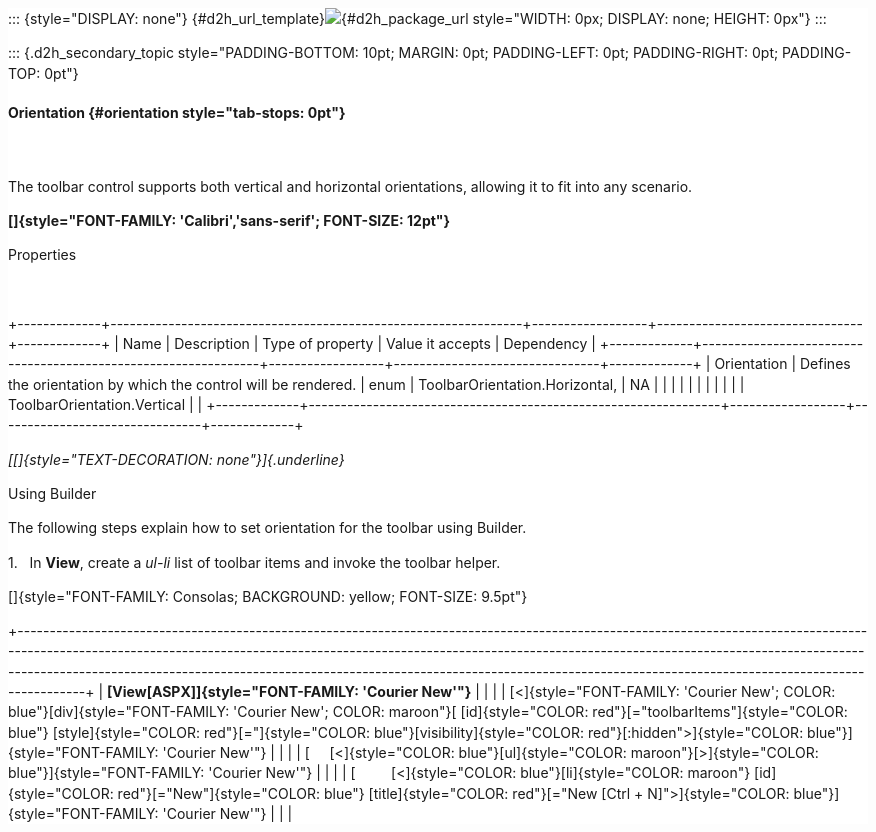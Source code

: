 ::: {style="DISPLAY: none"}
[](ms-xhelp:///?Id=d2h_url_template){#d2h_url_template}![](!package_url!){#d2h_package_url style="WIDTH: 0px; DISPLAY: none; HEIGHT: 0px"}
:::

::: {.d2h_secondary_topic style="PADDING-BOTTOM: 10pt; MARGIN: 0pt; PADDING-LEFT: 0pt; PADDING-RIGHT: 0pt; PADDING-TOP: 0pt"}
#### Orientation {#orientation style="tab-stops: 0pt"}

 

The toolbar control supports both vertical and horizontal orientations, allowing it to fit into any scenario.

**[]{style="FONT-FAMILY: 'Calibri','sans-serif'; FONT-SIZE: 12pt"}** 

Properties

 

+-------------+----------------------------------------------------------------+------------------+--------------------------------+-------------+
| Name        | Description                                                    | Type of property | Value it accepts               | Dependency  |
+-------------+----------------------------------------------------------------+------------------+--------------------------------+-------------+
| Orientation | Defines the orientation by which the control will be rendered. | enum             | ToolbarOrientation.Horizontal, | NA          |
|             |                                                                |                  |                                |             |
|             |                                                                |                  | ToolbarOrientation.Vertical    |             |
+-------------+----------------------------------------------------------------+------------------+--------------------------------+-------------+

*[[]{style="TEXT-DECORATION: none"}]{.underline}* 

Using Builder

The following steps explain how to set orientation for the toolbar using Builder.

1.   In **View**, create a *ul-li* list of toolbar items and invoke the toolbar helper.

[]{style="FONT-FAMILY: Consolas; BACKGROUND: yellow; FONT-SIZE: 9.5pt"} 

+--------------------------------------------------------------------------------------------------------------------------------------------------------------------------------------------------------------------------------------------------------------------------------------------------------------------------------------------------------------------------------------------------------------------------+
| **[View\[ASPX\]]{style="FONT-FAMILY: 'Courier New'"}**                                                                                                                                                                                                                                                                                                                                                                   |
|                                                                                                                                                                                                                                                                                                                                                                                                                          |
| [\<]{style="FONT-FAMILY: 'Courier New'; COLOR: blue"}[div]{style="FONT-FAMILY: 'Courier New'; COLOR: maroon"}[ [id]{style="COLOR: red"}[=\"toolbarItems\"]{style="COLOR: blue"} [style]{style="COLOR: red"}[=\"]{style="COLOR: blue"}[visibility]{style="COLOR: red"}[:hidden\"\>]{style="COLOR: blue"}]{style="FONT-FAMILY: 'Courier New'"}                                                                             |
|                                                                                                                                                                                                                                                                                                                                                                                                                          |
| [     [\<]{style="COLOR: blue"}[ul]{style="COLOR: maroon"}[\>]{style="COLOR: blue"}]{style="FONT-FAMILY: 'Courier New'"}                                                                                                                                                                                                                                                                                                 |
|                                                                                                                                                                                                                                                                                                                                                                                                                          |
| [         [\<]{style="COLOR: blue"}[li]{style="COLOR: maroon"} [id]{style="COLOR: red"}[=\"New\"]{style="COLOR: blue"} [title]{style="COLOR: red"}[=\"New \[Ctrl + N\]\"\>]{style="COLOR: blue"}]{style="FONT-FAMILY: 'Courier New'"}                                                                                                                                                                                    |
|                                                                                                                                                                                                                                                                                                                                                                                                                          |